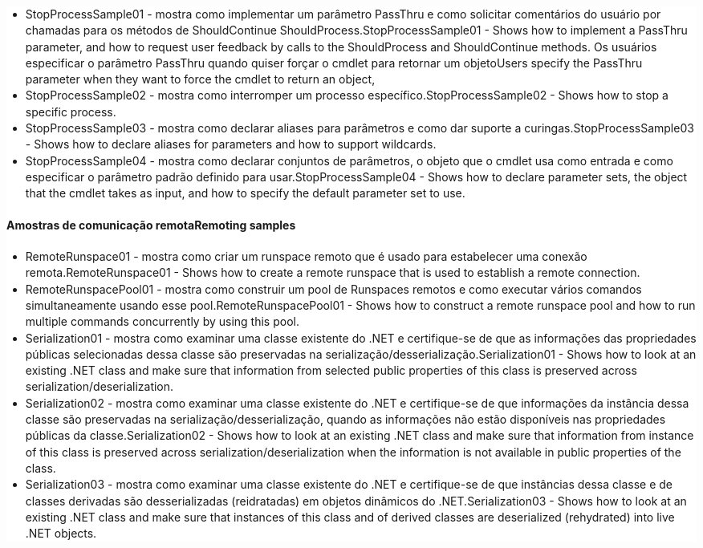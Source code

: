 - <span data-ttu-id="b60fa-140">StopProcessSample01 - mostra como implementar um parâmetro PassThru e como solicitar comentários do usuário por chamadas para os métodos de ShouldContinue ShouldProcess.</span><span class="sxs-lookup"><span data-stu-id="b60fa-140">StopProcessSample01 - Shows how to implement a PassThru parameter, and how to request user feedback by calls to the ShouldProcess and ShouldContinue methods.</span></span> <span data-ttu-id="b60fa-141">Os usuários especificar o parâmetro PassThru quando quiser forçar o cmdlet para retornar um objeto</span><span class="sxs-lookup"><span data-stu-id="b60fa-141">Users specify the PassThru parameter when they want to force the cmdlet to return an object,</span></span>
- <span data-ttu-id="b60fa-142">StopProcessSample02 - mostra como interromper um processo específico.</span><span class="sxs-lookup"><span data-stu-id="b60fa-142">StopProcessSample02 - Shows how to stop a specific process.</span></span>
- <span data-ttu-id="b60fa-143">StopProcessSample03 - mostra como declarar aliases para parâmetros e como dar suporte a curingas.</span><span class="sxs-lookup"><span data-stu-id="b60fa-143">StopProcessSample03 - Shows how to declare aliases for parameters and how to support wildcards.</span></span>
- <span data-ttu-id="b60fa-144">StopProcessSample04 - mostra como declarar conjuntos de parâmetros, o objeto que o cmdlet usa como entrada e como especificar o parâmetro padrão definido para usar.</span><span class="sxs-lookup"><span data-stu-id="b60fa-144">StopProcessSample04 - Shows how to declare parameter sets, the object that the cmdlet takes as input, and how to specify the default parameter set to use.</span></span>

#### <a name="remoting-samples"></a><span data-ttu-id="b60fa-145">Amostras de comunicação remota</span><span class="sxs-lookup"><span data-stu-id="b60fa-145">Remoting samples</span></span>

- <span data-ttu-id="b60fa-146">RemoteRunspace01 - mostra como criar um runspace remoto que é usado para estabelecer uma conexão remota.</span><span class="sxs-lookup"><span data-stu-id="b60fa-146">RemoteRunspace01 - Shows how to create a remote runspace that is used to establish a remote connection.</span></span>
- <span data-ttu-id="b60fa-147">RemoteRunspacePool01 - mostra como construir um pool de Runspaces remotos e como executar vários comandos simultaneamente usando esse pool.</span><span class="sxs-lookup"><span data-stu-id="b60fa-147">RemoteRunspacePool01 - Shows how to construct a remote runspace pool and how to run multiple commands concurrently by using this pool.</span></span>
- <span data-ttu-id="b60fa-148">Serialization01 - mostra como examinar uma classe existente do .NET e certifique-se de que as informações das propriedades públicas selecionadas dessa classe são preservadas na serialização/desserialização.</span><span class="sxs-lookup"><span data-stu-id="b60fa-148">Serialization01 - Shows how to look at an existing .NET class and make sure that information from selected public properties of this class is preserved across serialization/deserialization.</span></span>
- <span data-ttu-id="b60fa-149">Serialization02 - mostra como examinar uma classe existente do .NET e certifique-se de que informações da instância dessa classe são preservadas na serialização/desserialização, quando as informações não estão disponíveis nas propriedades públicas da classe.</span><span class="sxs-lookup"><span data-stu-id="b60fa-149">Serialization02 - Shows how to look at an existing .NET class and make sure that information from instance of this class is preserved across serialization/deserialization when the information is not available in public properties of the class.</span></span>
- <span data-ttu-id="b60fa-150">Serialization03 - mostra como examinar uma classe existente do .NET e certifique-se de que instâncias dessa classe e de classes derivadas são desserializadas (reidratadas) em objetos dinâmicos do .NET.</span><span class="sxs-lookup"><span data-stu-id="b60fa-150">Serialization03 - Shows how to look at an existing .NET class and make sure that instances of this class and of derived classes are deserialized (rehydrated) into live .NET objects.</span></span>
